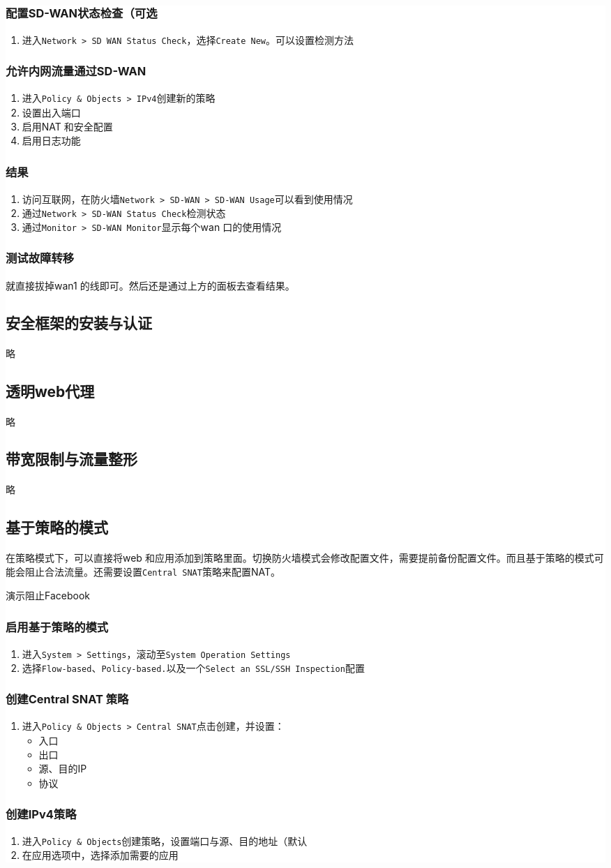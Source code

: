 
### 配置SD-WAN状态检查（可选  
1. 进入`Network > SD WAN Status Check`，选择`Create New`。可以设置检测方法   

### 允许内网流量通过SD-WAN
1. 进入`Policy & Objects > IPv4`创建新的策略  
2. 设置出入端口  
3. 启用NAT 和安全配置  
4. 启用日志功能  

### 结果  
1. 访问互联网，在防火墙`Network > SD-WAN > SD-WAN Usage`可以看到使用情况 
2. 通过`Network > SD-WAN Status Check`检测状态  
3. 通过`Monitor > SD-WAN Monitor`显示每个wan 口的使用情况  

### 测试故障转移  
就直接拔掉wan1 的线即可。然后还是通过上方的面板去查看结果。  

## 安全框架的安装与认证  
略  

## 透明web代理  
略  

## 带宽限制与流量整形  
略  


## 基于策略的模式  
在策略模式下，可以直接将web 和应用添加到策略里面。切换防火墙模式会修改配置文件，需要提前备份配置文件。而且基于策略的模式可能会阻止合法流量。还需要设置`Central SNAT`策略来配置NAT。  

演示阻止Facebook
### 启用基于策略的模式  
1. 进入`System > Settings`，滚动至`System Operation Settings`  
2. 选择`Flow-based`、`Policy-based.`以及一个`Select an SSL/SSH Inspection`配置  

### 创建Central SNAT 策略  
1. 进入`Policy & Objects > Central SNAT`点击创建，并设置：  
    - 入口  
    - 出口  
    - 源、目的IP  
    - 协议  

### 创建IPv4策略  
1. 进入`Policy & Objects`创建策略，设置端口与源、目的地址（默认  
2. 在应用选项中，选择添加需要的应用   
